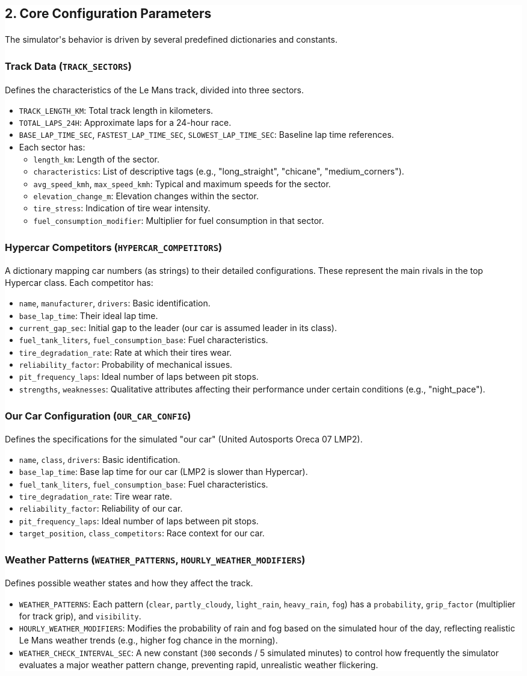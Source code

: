 ## 2. Core Configuration Parameters

The simulator's behavior is driven by several predefined dictionaries and constants.

### Track Data (`TRACK_SECTORS`)
Defines the characteristics of the Le Mans track, divided into three sectors.
*   `TRACK_LENGTH_KM`: Total track length in kilometers.
*   `TOTAL_LAPS_24H`: Approximate laps for a 24-hour race.
*   `BASE_LAP_TIME_SEC`, `FASTEST_LAP_TIME_SEC`, `SLOWEST_LAP_TIME_SEC`: Baseline lap time references.
*   Each sector has:
    *   `length_km`: Length of the sector.
    *   `characteristics`: List of descriptive tags (e.g., "long_straight", "chicane", "medium_corners").
    *   `avg_speed_kmh`, `max_speed_kmh`: Typical and maximum speeds for the sector.
    *   `elevation_change_m`: Elevation changes within the sector.
    *   `tire_stress`: Indication of tire wear intensity.
    *   `fuel_consumption_modifier`: Multiplier for fuel consumption in that sector.

### Hypercar Competitors (`HYPERCAR_COMPETITORS`)
A dictionary mapping car numbers (as strings) to their detailed configurations. These represent the main rivals in the top Hypercar class. Each competitor has:
*   `name`, `manufacturer`, `drivers`: Basic identification.
*   `base_lap_time`: Their ideal lap time.
*   `current_gap_sec`: Initial gap to the leader (our car is assumed leader in its class).
*   `fuel_tank_liters`, `fuel_consumption_base`: Fuel characteristics.
*   `tire_degradation_rate`: Rate at which their tires wear.
*   `reliability_factor`: Probability of mechanical issues.
*   `pit_frequency_laps`: Ideal number of laps between pit stops.
*   `strengths`, `weaknesses`: Qualitative attributes affecting their performance under certain conditions (e.g., "night_pace").

### Our Car Configuration (`OUR_CAR_CONFIG`)
Defines the specifications for the simulated "our car" (United Autosports Oreca 07 LMP2).
*   `name`, `class`, `drivers`: Basic identification.
*   `base_lap_time`: Base lap time for our car (LMP2 is slower than Hypercar).
*   `fuel_tank_liters`, `fuel_consumption_base`: Fuel characteristics.
*   `tire_degradation_rate`: Tire wear rate.
*   `reliability_factor`: Reliability of our car.
*   `pit_frequency_laps`: Ideal number of laps between pit stops.
*   `target_position`, `class_competitors`: Race context for our car.

### Weather Patterns (`WEATHER_PATTERNS`, `HOURLY_WEATHER_MODIFIERS`)
Defines possible weather states and how they affect the track.
*   `WEATHER_PATTERNS`: Each pattern (`clear`, `partly_cloudy`, `light_rain`, `heavy_rain`, `fog`) has a `probability`, `grip_factor` (multiplier for track grip), and `visibility`.
*   `HOURLY_WEATHER_MODIFIERS`: Modifies the probability of rain and fog based on the simulated hour of the day, reflecting realistic Le Mans weather trends (e.g., higher fog chance in the morning).
*   `WEATHER_CHECK_INTERVAL_SEC`: A new constant (`300` seconds / 5 simulated minutes) to control how frequently the simulator evaluates a major weather pattern change, preventing rapid, unrealistic weather flickering.
